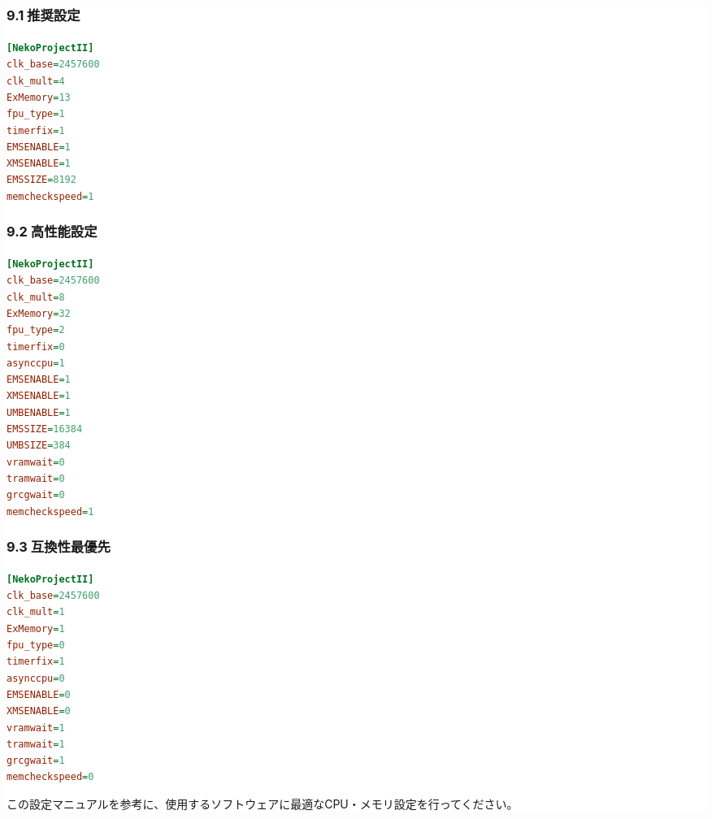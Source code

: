 ### 9.1 推奨設定
```ini
[NekoProjectII]
clk_base=2457600
clk_mult=4
ExMemory=13
fpu_type=1
timerfix=1
EMSENABLE=1
XMSENABLE=1
EMSSIZE=8192
memcheckspeed=1
```

### 9.2 高性能設定
```ini
[NekoProjectII]
clk_base=2457600
clk_mult=8
ExMemory=32
fpu_type=2
timerfix=0
asynccpu=1
EMSENABLE=1
XMSENABLE=1
UMBENABLE=1
EMSSIZE=16384
UMBSIZE=384
vramwait=0
tramwait=0
grcgwait=0
memcheckspeed=1
```

### 9.3 互換性最優先
```ini
[NekoProjectII]
clk_base=2457600
clk_mult=1
ExMemory=1
fpu_type=0
timerfix=1
asynccpu=0
EMSENABLE=0
XMSENABLE=0
vramwait=1
tramwait=1
grcgwait=1
memcheckspeed=0
```

この設定マニュアルを参考に、使用するソフトウェアに最適なCPU・メモリ設定を行ってください。